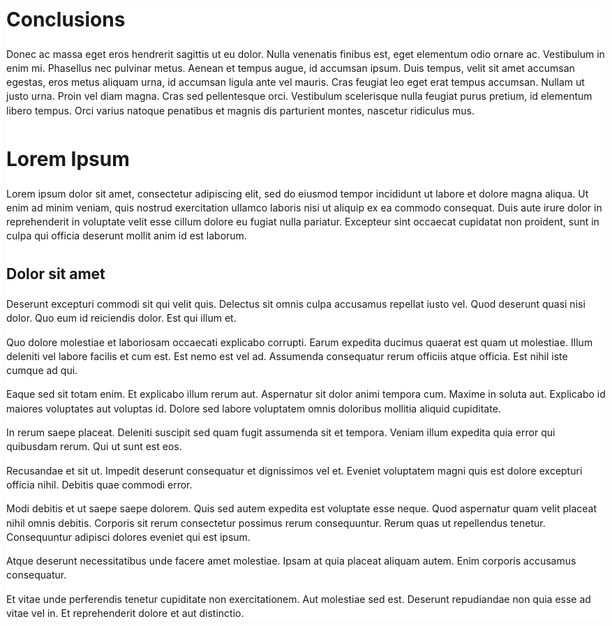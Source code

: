 # Conclusions
Donec ac massa eget eros hendrerit sagittis ut eu dolor. Nulla venenatis finibus est, eget elementum odio ornare ac. Vestibulum in enim mi. Phasellus nec pulvinar metus. Aenean et tempus augue, id accumsan ipsum. Duis tempus, velit sit amet accumsan egestas, eros metus aliquam urna, id accumsan ligula ante vel mauris. Cras feugiat leo eget erat tempus accumsan. Nullam ut justo urna. Proin vel diam magna. Cras sed pellentesque orci. Vestibulum scelerisque nulla feugiat purus pretium, id elementum libero tempus. Orci varius natoque penatibus et magnis dis parturient montes, nascetur ridiculus mus.


# Lorem Ipsum

Lorem ipsum dolor sit amet, consectetur adipiscing elit, sed do eiusmod tempor
incididunt ut labore et dolore magna aliqua. Ut enim ad minim veniam, quis
nostrud exercitation ullamco laboris nisi ut aliquip ex ea commodo consequat.
Duis aute irure dolor in reprehenderit in voluptate velit esse cillum dolore eu
fugiat nulla pariatur. Excepteur sint occaecat cupidatat non proident, sunt in
culpa qui officia deserunt mollit anim id est laborum.


## Dolor sit amet

Deserunt excepturi commodi sit qui velit quis. Delectus sit omnis culpa
accusamus repellat iusto vel. Quod deserunt quasi nisi dolor. Quo eum id
reiciendis dolor. Est qui illum et.

Quo dolore molestiae et laboriosam occaecati explicabo corrupti. Earum expedita
ducimus quaerat est quam ut molestiae. Illum deleniti vel labore facilis et cum
est. Est nemo est vel ad. Assumenda consequatur rerum officiis atque officia.
Est nihil iste cumque ad qui.

Eaque sed sit totam enim. Et explicabo illum rerum aut. Aspernatur sit dolor
animi tempora cum. Maxime in soluta aut. Explicabo id maiores voluptates aut
voluptas id. Dolore sed labore voluptatem omnis doloribus mollitia aliquid
cupiditate.

In rerum saepe placeat. Deleniti suscipit sed quam fugit assumenda sit et
tempora. Veniam illum expedita quia error qui quibusdam rerum. Qui ut sunt est
eos.

Recusandae et sit ut. Impedit deserunt consequatur et dignissimos vel et.
Eveniet voluptatem magni quis est dolore excepturi officia nihil. Debitis quae
commodi error.

Modi debitis et ut saepe saepe dolorem. Quis sed autem expedita est voluptate
esse neque. Quod aspernatur quam velit placeat nihil omnis debitis. Corporis sit
rerum consectetur possimus rerum consequuntur. Rerum quas ut repellendus
tenetur. Consequuntur adipisci dolores eveniet qui est ipsum.

Atque deserunt necessitatibus unde facere amet molestiae. Ipsam at quia placeat
aliquam autem. Enim corporis accusamus consequatur.

Et vitae unde perferendis tenetur cupiditate non exercitationem. Aut molestiae
sed est. Deserunt repudiandae non quia esse ad vitae vel in. Et reprehenderit
dolore et aut distinctio.

